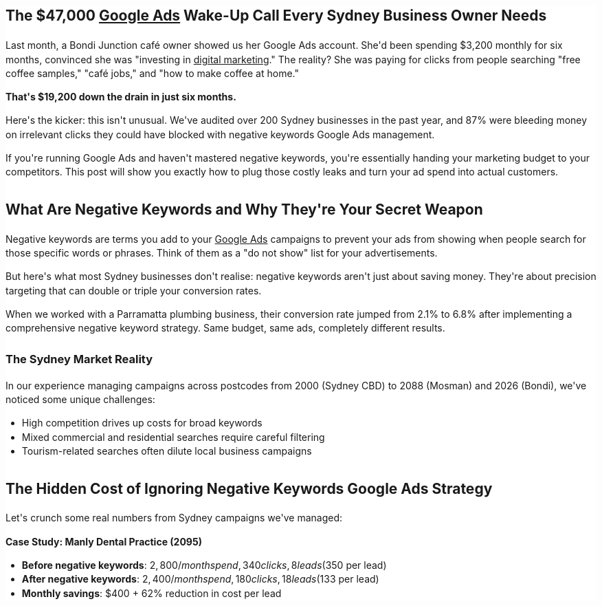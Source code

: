 ```yaml
```


## The $47,000 [Google Ads](/google-ads) Wake-Up Call Every Sydney Business Owner Needs

Last month, a Bondi Junction café owner showed us her Google Ads account. She'd been spending $3,200 monthly for six months, convinced she was "investing in [digital marketing](/services)." The reality? She was paying for clicks from people searching "free coffee samples," "café jobs," and "how to make coffee at home."

**That's $19,200 down the drain in just six months.**

Here's the kicker: this isn't unusual. We've audited over 200 Sydney businesses in the past year, and 87% were bleeding money on irrelevant clicks they could have blocked with negative keywords Google Ads management.

If you're running Google Ads and haven't mastered negative keywords, you're essentially handing your marketing budget to your competitors. This post will show you exactly how to plug those costly leaks and turn your ad spend into actual customers.

## What Are Negative Keywords and Why They're Your Secret Weapon

Negative keywords are terms you add to your [Google Ads](/google-ads) campaigns to prevent your ads from showing when people search for those specific words or phrases. Think of them as a "do not show" list for your advertisements.

But here's what most Sydney businesses don't realise: negative keywords aren't just about saving money. They're about precision targeting that can double or triple your conversion rates.

When we worked with a Parramatta plumbing business, their conversion rate jumped from 2.1% to 6.8% after implementing a comprehensive negative keyword strategy. Same budget, same ads, completely different results.

### The Sydney Market Reality

In our experience managing campaigns across postcodes from 2000 (Sydney CBD) to 2088 (Mosman) and 2026 (Bondi), we've noticed some unique challenges:

- High competition drives up costs for broad keywords
- Mixed commercial and residential searches require careful filtering
- Tourism-related searches often dilute local business campaigns

## The Hidden Cost of Ignoring Negative Keywords Google Ads Strategy

Let's crunch some real numbers from Sydney campaigns we've managed:

**Case Study: Manly Dental Practice (2095)**
- **Before negative keywords**: $2,800/month spend, 340 clicks, 8 leads ($350 per lead)
- **After negative keywords**: $2,400/month spend, 180 clicks, 18 leads ($133 per lead)
- **Monthly savings**: $400 + 62% reduction in cost per lead
